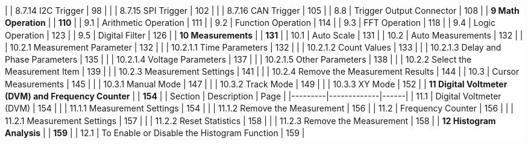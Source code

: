 | | 8.7.14 I2C Trigger | 98 |
| | 8.7.15 SPI Trigger | 102 |
| | 8.7.16 CAN Trigger | 105 |
| 8.8 | Trigger Output Connector | 108 |
| **9 Math Operation** | | **110** |
| 9.1 | Arithmetic Operation | 111 |
| 9.2 | Function Operation | 114 |
| 9.3 | FFT Operation | 118 |
| 9.4 | Logic Operation | 123 |
| 9.5 | Digital Filter | 126 |
| **10 Measurements** | | **131** |
| 10.1 | Auto Scale | 131 |
| 10.2 | Auto Measurements | 132 |
| | 10.2.1 Measurement Parameter | 132 |
| | 10.2.1.1 Time Parameters | 132 |
| | 10.2.1.2 Count Values | 133 |
| | 10.2.1.3 Delay and Phase Parameters | 135 |
| | 10.2.1.4 Voltage Parameters | 137 |
| | 10.2.1.5 Other Parameters | 138 |
| | 10.2.2 Select the Measurement Item | 139 |
| | 10.2.3 Measurement Settings | 141 |
| | 10.2.4 Remove the Measurement Results | 144 |
| 10.3 | Cursor Measurements | 145 |
| | 10.3.1 Manual Mode | 147 |
| | 10.3.2 Track Mode | 149 |
| | 10.3.3 XY Mode | 152 |
| **11 Digital Voltmeter (DVM) and Frequency Counter** | | **154** |
| Section | Description | Page |
|---------|-------------|------|
| 11.1 | Digital Voltmeter (DVM) | 154 |
| | 11.1.1 Measurement Settings | 154 |
| | 11.1.2 Remove the Measurement | 156 |
| 11.2 | Frequency Counter | 156 |
| | 11.2.1 Measurement Settings | 157 |
| | 11.2.2 Reset Statistics | 158 |
| | 11.2.3 Remove the Measurement | 158 |
| **12 Histogram Analysis** | | **159** |
| 12.1 | To Enable or Disable the Histogram Function | 159 |